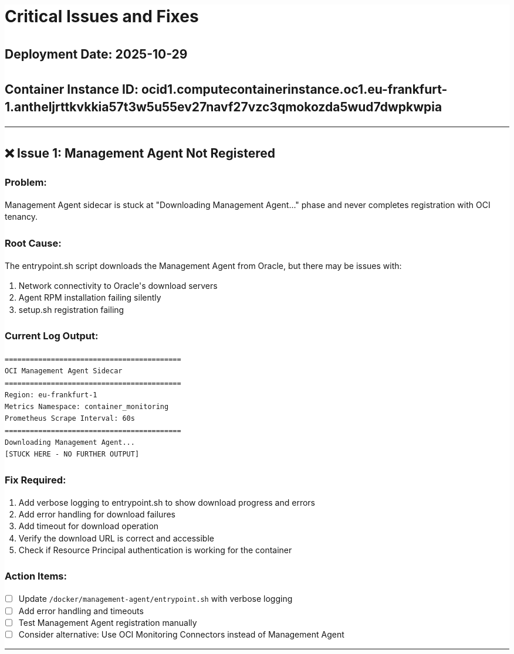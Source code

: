 # Critical Issues and Fixes

## Deployment Date: 2025-10-29
## Container Instance ID: ocid1.computecontainerinstance.oc1.eu-frankfurt-1.antheljrttkvkkia57t3w5u55ev27navf27vzc3qmokozda5wud7dwpkwpia

---

## ❌ Issue 1: Management Agent Not Registered

### Problem:
Management Agent sidecar is stuck at "Downloading Management Agent..." phase and never completes registration with OCI tenancy.

### Root Cause:
The entrypoint.sh script downloads the Management Agent from Oracle, but there may be issues with:
1. Network connectivity to Oracle's download servers
2. Agent RPM installation failing silently
3. setup.sh registration failing

### Current Log Output:
```
==========================================
OCI Management Agent Sidecar
==========================================
Region: eu-frankfurt-1
Metrics Namespace: container_monitoring
Prometheus Scrape Interval: 60s
==========================================
Downloading Management Agent...
[STUCK HERE - NO FURTHER OUTPUT]
```

### Fix Required:
1. Add verbose logging to entrypoint.sh to show download progress and errors
2. Add error handling for download failures
3. Add timeout for download operation
4. Verify the download URL is correct and accessible
5. Check if Resource Principal authentication is working for the container

### Action Items:
- [ ] Update `/docker/management-agent/entrypoint.sh` with verbose logging
- [ ] Add error handling and timeouts
- [ ] Test Management Agent registration manually
- [ ] Consider alternative: Use OCI Monitoring Connectors instead of Management Agent

---
